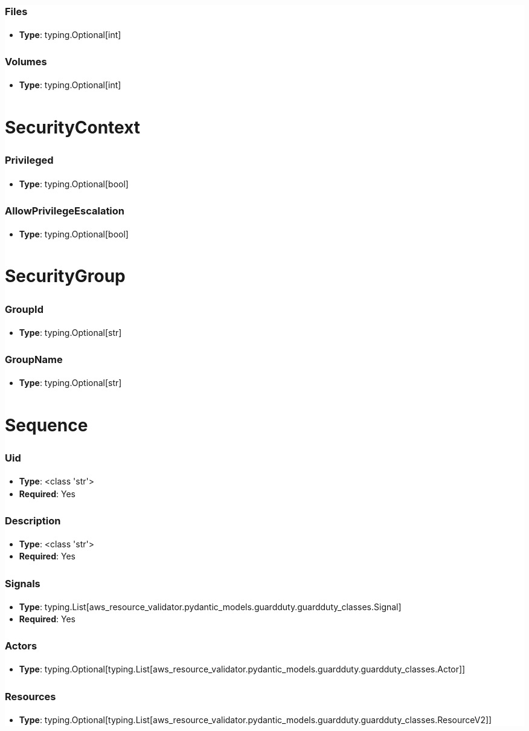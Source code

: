 ### Files
- **Type**: typing.Optional[int]

### Volumes
- **Type**: typing.Optional[int]


# SecurityContext

### Privileged
- **Type**: typing.Optional[bool]

### AllowPrivilegeEscalation
- **Type**: typing.Optional[bool]


# SecurityGroup

### GroupId
- **Type**: typing.Optional[str]

### GroupName
- **Type**: typing.Optional[str]


# Sequence

### Uid
- **Type**: <class 'str'>
- **Required**: Yes

### Description
- **Type**: <class 'str'>
- **Required**: Yes

### Signals
- **Type**: typing.List[aws_resource_validator.pydantic_models.guardduty.guardduty_classes.Signal]
- **Required**: Yes

### Actors
- **Type**: typing.Optional[typing.List[aws_resource_validator.pydantic_models.guardduty.guardduty_classes.Actor]]

### Resources
- **Type**: typing.Optional[typing.List[aws_resource_validator.pydantic_models.guardduty.guardduty_classes.ResourceV2]]
